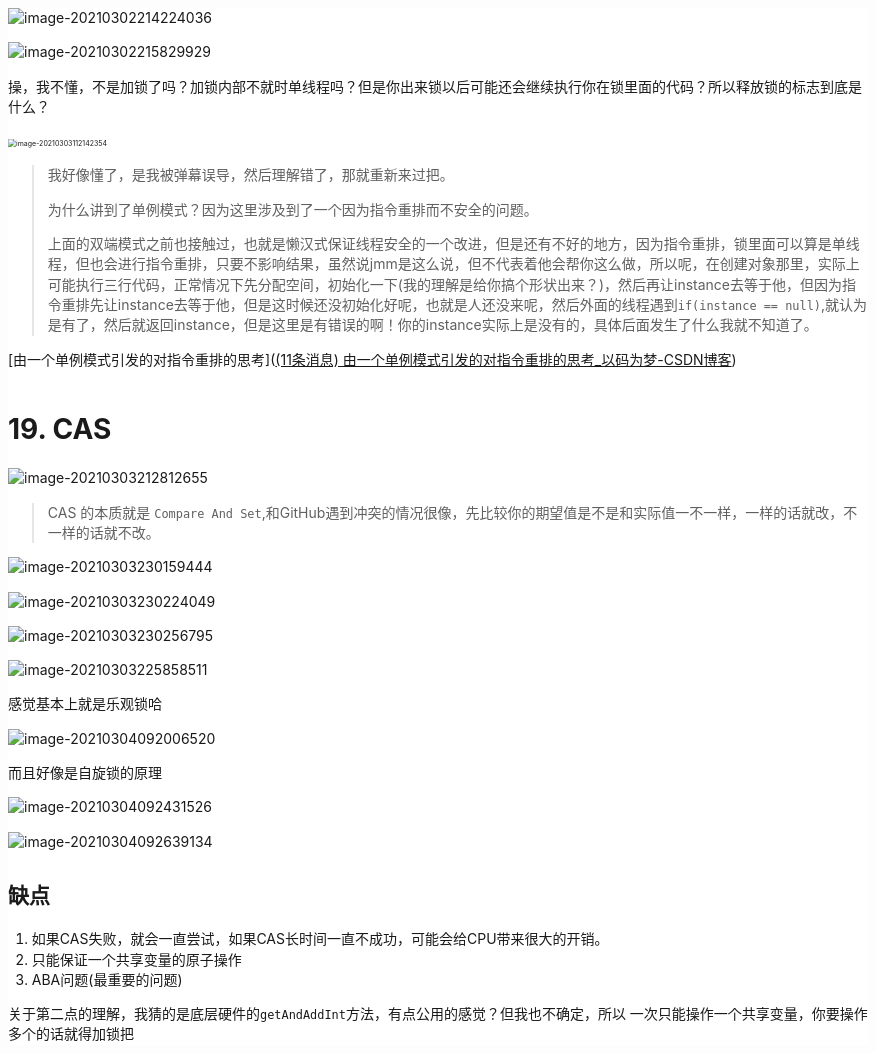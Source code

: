 ![image-20210302214224036](C:\Users\zbr\AppData\Roaming\Typora\typora-user-images\image-20210302214224036.png)

![image-20210302215829929](C:\Users\zbr\AppData\Roaming\Typora\typora-user-images\image-20210302215829929.png)

操，我不懂，不是加锁了吗？加锁内部不就时单线程吗？但是你出来锁以后可能还会继续执行你在锁里面的代码？所以释放锁的标志到底是什么？

<img src="C:\Users\zbr\AppData\Roaming\Typora\typora-user-images\image-20210303112142354.png" alt="image-20210303112142354" style="zoom:50%;" />

> 我好像懂了，是我被弹幕误导，然后理解错了，那就重新来过把。
>
> 为什么讲到了单例模式？因为这里涉及到了一个因为指令重排而不安全的问题。
>
> 上面的双端模式之前也接触过，也就是懒汉式保证线程安全的一个改进，但是还有不好的地方，因为指令重排，锁里面可以算是单线程，但也会进行指令重排，只要不影响结果，虽然说jmm是这么说，但不代表着他会帮你这么做，所以呢，在创建对象那里，实际上可能执行三行代码，正常情况下先分配空间，初始化一下(我的理解是给你搞个形状出来？)，然后再让instance去等于他，但因为指令重排先让instance去等于他，但是这时候还没初始化好呢，也就是人还没来呢，然后外面的线程遇到`if(instance == null)`,就认为是有了，然后就返回instance，但是这里是有错误的啊！你的instance实际上是没有的，具体后面发生了什么我就不知道了。

[由一个单例模式引发的对指令重排的思考]([(11条消息) 由一个单例模式引发的对指令重排的思考_以码为梦-CSDN博客](https://blog.csdn.net/yuruixin_china/article/details/80550209))

# 19. CAS

![image-20210303212812655](C:\Users\zbr\AppData\Roaming\Typora\typora-user-images\image-20210303212812655.png)

> CAS 的本质就是 `Compare And Set`,和GitHub遇到冲突的情况很像，先比较你的期望值是不是和实际值一不一样，一样的话就改，不一样的话就不改。

![image-20210303230159444](C:\Users\zbr\AppData\Roaming\Typora\typora-user-images\image-20210303230159444.png)

![image-20210303230224049](C:\Users\zbr\AppData\Roaming\Typora\typora-user-images\image-20210303230224049.png)

![image-20210303230256795](C:\Users\zbr\AppData\Roaming\Typora\typora-user-images\image-20210303230256795.png)

![image-20210303225858511](C:\Users\zbr\AppData\Roaming\Typora\typora-user-images\image-20210303225858511.png)

感觉基本上就是乐观锁哈

![image-20210304092006520](C:\Users\zbr\AppData\Roaming\Typora\typora-user-images\image-20210304092006520.png)

而且好像是自旋锁的原理

![image-20210304092431526](C:\Users\zbr\AppData\Roaming\Typora\typora-user-images\image-20210304092431526.png)

![image-20210304092639134](C:\Users\zbr\AppData\Roaming\Typora\typora-user-images\image-20210304092639134.png)

## 缺点

1. 如果CAS失败，就会一直尝试，如果CAS长时间一直不成功，可能会给CPU带来很大的开销。
2. 只能保证一个共享变量的原子操作
3. ABA问题(最重要的问题)

关于第二点的理解，我猜的是底层硬件的`getAndAddInt`方法，有点公用的感觉？但我也不确定，所以 一次只能操作一个共享变量，你要操作多个的话就得加锁把
